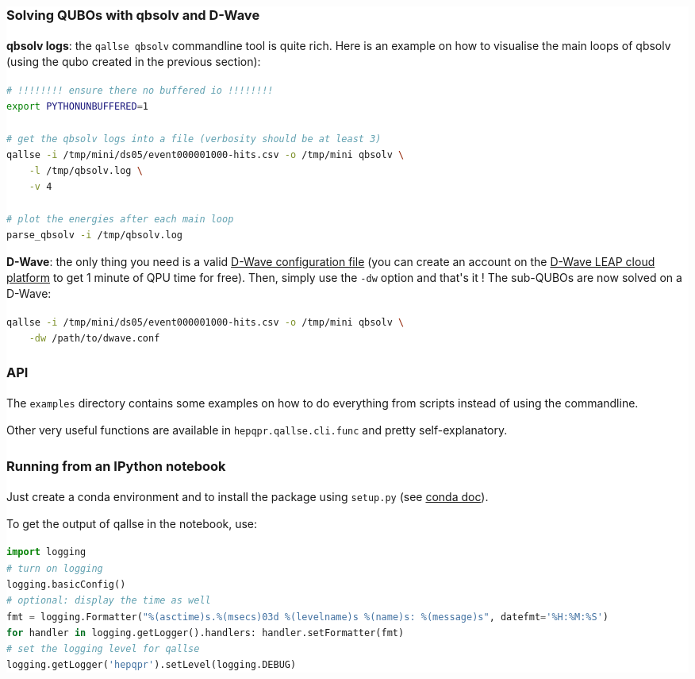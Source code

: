 ### Solving QUBOs with qbsolv and D-Wave

__qbsolv logs__: the `qallse qbsolv` commandline tool is quite rich. Here is an example on how to visualise the main loops of qbsolv (using the qubo created in the previous section):

```bash
# !!!!!!!! ensure there no buffered io !!!!!!!!
export PYTHONUNBUFFERED=1

# get the qbsolv logs into a file (verbosity should be at least 3)
qallse -i /tmp/mini/ds05/event000001000-hits.csv -o /tmp/mini qbsolv \
    -l /tmp/qbsolv.log \
    -v 4
    
# plot the energies after each main loop
parse_qbsolv -i /tmp/qbsolv.log
```

__D-Wave__: the only thing you need is a valid [D-Wave configuration file](https://docs.ocean.dwavesys.com/en/latest/overview/dwavesys.html#configuring-a-d-wave-system-as-a-solver)
(you can create an account on the [D-Wave LEAP cloud platform](https://cloud.dwavesys.com/leap/) to get 1 minute of QPU time for free).
Then, simply use the `-dw` option and that's it ! The sub-QUBOs are now solved on a D-Wave:

```bash
qallse -i /tmp/mini/ds05/event000001000-hits.csv -o /tmp/mini qbsolv \
    -dw /path/to/dwave.conf
```

### API

The `examples` directory contains some examples on how to do everything from scripts instead of using the commandline.

Other very useful functions are available in `hepqpr.qallse.cli.func` and pretty self-explanatory.


### Running from an IPython notebook 

Just create a conda environment and to install the package using `setup.py` (see [conda doc](https://conda.io/docs/user-guide/tasks/manage-environments.html)).

To get the output of qallse in the notebook, use:

```python
import logging
# turn on logging
logging.basicConfig()
# optional: display the time as well
fmt = logging.Formatter("%(asctime)s.%(msecs)03d %(levelname)s %(name)s: %(message)s", datefmt='%H:%M:%S')
for handler in logging.getLogger().handlers: handler.setFormatter(fmt)
# set the logging level for qallse
logging.getLogger('hepqpr').setLevel(logging.DEBUG)
```
